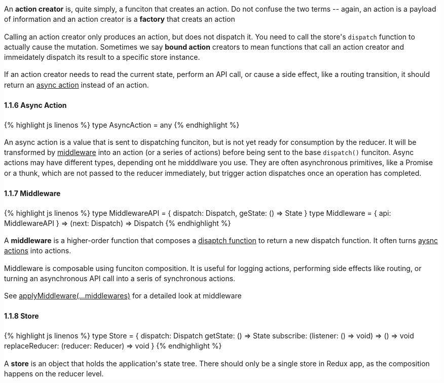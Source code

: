 An **action creator** is, quite simply, a funciton that creates an action. Do not confuse the two terms --  again, an action is a payload of information and an action creator is a **factory** that creats an action

Calling an action creator only produces an action, but does not dispatch it. You need to call the store's `dispatch` function to actually cause the mutation. Sometimes we say **bound action** creators to mean functions that call an action creator and immeidately dispatch its result to a specific store instance.

If an action creator needs to read the current state, perform an API call, or cause a side effect, like a routing transition, it should return an [async action](http://redux.js.org/docs/Glossary.html#async-action) instead of an action.

#### 1.1.6 Async Action

{% highlight js linenos %}
type AsyncAction = any
{% endhighlight %}

An async action is a value that is sent to dispatching funciton, but is not yet ready for consumption by the reducer. It will be transformed by [middleware](http://redux.js.org/docs/Glossary.html#middleware) into an action (or a series of actions) before being sent to the base `dispatch()` funciton. Async actions may have different types, depending ont he midddlware you use. They are often asynchronous primitives, like a Promise or a thunk, which are not passed to the reducer immediately, but trigger action dispatches once an operation has completed.

#### 1.1.7 Middleware

{% highlight js linenos %}
type MiddlewareAPI = { dispatch: Dispatch, geState: () => State }
type Middleware = { api: MiddlewareAPI } => (next: Dispatch) => Dispatch
{% endhighlight %}

A **middleware** is a higher-order function that composes a [disaptch function](http://redux.js.org/docs/Glossary.html#dispatching-function) to return a new dispatch function. It often turns [aysnc actions](http://redux.js.org/docs/Glossary.html#async-action) into actions.

Middleware is composable using funciton composition. It is useful for logging actions, performing side effects like routing, or turning an asynchronous API call into a seris of synchronous actions.

See [applyMiddleware(...middlewares)](http://redux.js.org/docs/api/applyMiddleware.html) for a detailed look at middleware

#### 1.1.8 Store

{% highlight js linenos %}
type Store = {
    dispatch: Dispatch
    getState: () => State
    subscribe: (listener: () => void) => () => void
    replaceReducer: (reducer: Reducer) => void
}
{% endhighlight %}

A **store** is an object that holds the application's state tree. There should only be a single store in Redux app, as the composition happens on the reducer level.
